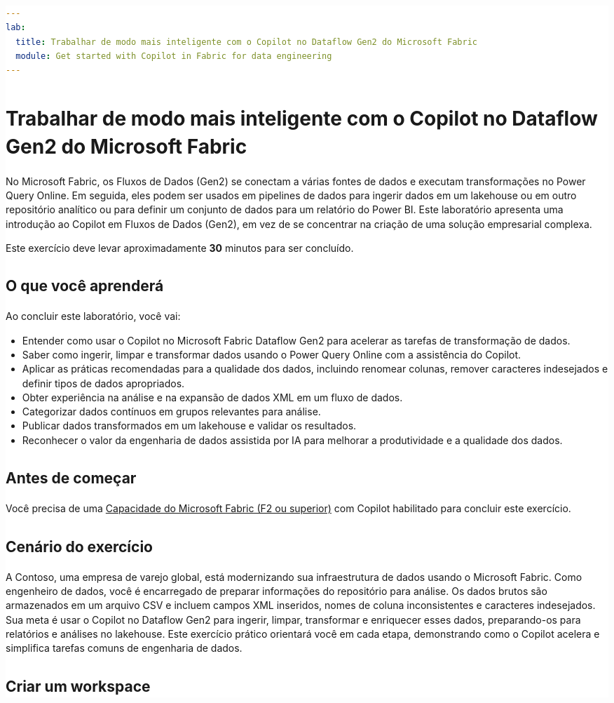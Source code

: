 ```yaml
---
lab:
  title: Trabalhar de modo mais inteligente com o Copilot no Dataflow Gen2 do Microsoft Fabric
  module: Get started with Copilot in Fabric for data engineering
---
```


# Trabalhar de modo mais inteligente com o Copilot no Dataflow Gen2 do Microsoft Fabric

No Microsoft Fabric, os Fluxos de Dados (Gen2) se conectam a várias fontes de dados e executam transformações no Power Query Online. Em seguida, eles podem ser usados em pipelines de dados para ingerir dados em um lakehouse ou em outro repositório analítico ou para definir um conjunto de dados para um relatório do Power BI. Este laboratório apresenta uma introdução ao Copilot em Fluxos de Dados (Gen2), em vez de se concentrar na criação de uma solução empresarial complexa.

Este exercício deve levar aproximadamente **30** minutos para ser concluído.

## O que você aprenderá

Ao concluir este laboratório, você vai:

- Entender como usar o Copilot no Microsoft Fabric Dataflow Gen2 para acelerar as tarefas de transformação de dados.
- Saber como ingerir, limpar e transformar dados usando o Power Query Online com a assistência do Copilot.
- Aplicar as práticas recomendadas para a qualidade dos dados, incluindo renomear colunas, remover caracteres indesejados e definir tipos de dados apropriados.
- Obter experiência na análise e na expansão de dados XML em um fluxo de dados.
- Categorizar dados contínuos em grupos relevantes para análise.
- Publicar dados transformados em um lakehouse e validar os resultados.
- Reconhecer o valor da engenharia de dados assistida por IA para melhorar a produtividade e a qualidade dos dados.

## Antes de começar

Você precisa de uma [Capacidade do Microsoft Fabric (F2 ou superior)](https://learn.microsoft.com/fabric/fundamentals/copilot-enable-fabric) com Copilot habilitado para concluir este exercício.

## Cenário do exercício

A Contoso, uma empresa de varejo global, está modernizando sua infraestrutura de dados usando o Microsoft Fabric. Como engenheiro de dados, você é encarregado de preparar informações do repositório para análise. Os dados brutos são armazenados em um arquivo CSV e incluem campos XML inseridos, nomes de coluna inconsistentes e caracteres indesejados. Sua meta é usar o Copilot no Dataflow Gen2 para ingerir, limpar, transformar e enriquecer esses dados, preparando-os para relatórios e análises no lakehouse. Este exercício prático orientará você em cada etapa, demonstrando como o Copilot acelera e simplifica tarefas comuns de engenharia de dados.

## Criar um workspace
